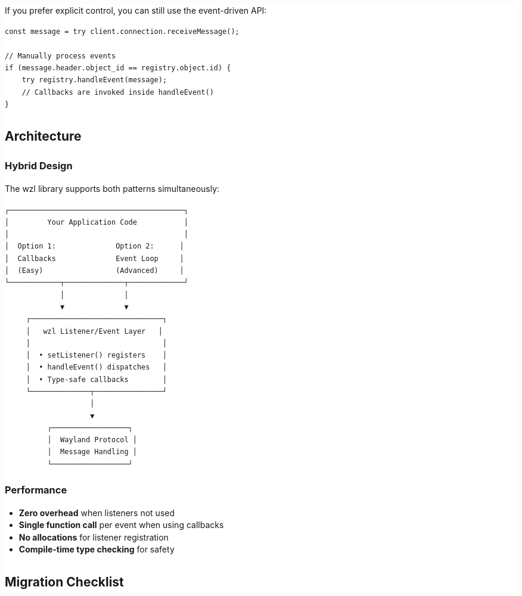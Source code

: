 If you prefer explicit control, you can still use the event-driven API:

```zig
const message = try client.connection.receiveMessage();

// Manually process events
if (message.header.object_id == registry.object.id) {
    try registry.handleEvent(message);
    // Callbacks are invoked inside handleEvent()
}
```

## Architecture

### Hybrid Design

The wzl library supports both patterns simultaneously:

```
┌─────────────────────────────────────────┐
│         Your Application Code           │
│                                         │
│  Option 1:              Option 2:      │
│  Callbacks              Event Loop     │
│  (Easy)                 (Advanced)     │
└────────────┬──────────────┬─────────────┘
             │              │
             ▼              ▼
     ┌───────────────────────────────┐
     │   wzl Listener/Event Layer   │
     │                               │
     │  • setListener() registers    │
     │  • handleEvent() dispatches   │
     │  • Type-safe callbacks        │
     └──────────────┬────────────────┘
                    │
                    ▼
          ┌──────────────────┐
          │  Wayland Protocol │
          │  Message Handling │
          └──────────────────┘
```

### Performance

- **Zero overhead** when listeners not used
- **Single function call** per event when using callbacks
- **No allocations** for listener registration
- **Compile-time type checking** for safety

## Migration Checklist
